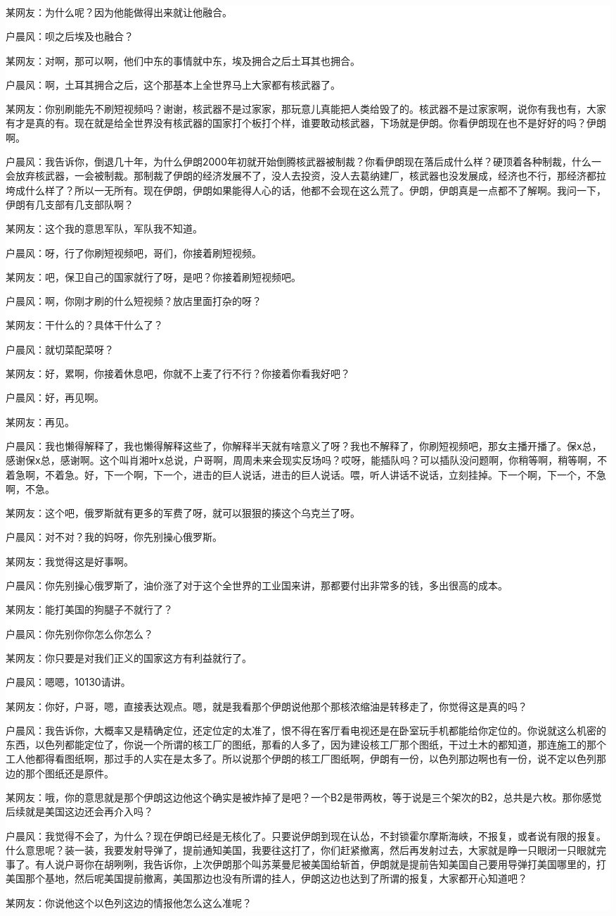 某网友：为什么呢？因为他能做得出来就让他融合。

户晨风：呗之后埃及也融合？

某网友：对啊，那可以啊，他们中东的事情就中东，埃及拥合之后土耳其也拥合。

户晨风：啊，土耳其拥合之后，这个那基本上全世界马上大家都有核武器了。

某网友：你别刷能先不刷短视频吗？谢谢，核武器不是过家家，那玩意儿真能把人类给毁了的。核武器不是过家家啊，说你有我也有，大家有才是真的有。现在就是给全世界没有核武器的国家打个板打个样，谁要敢动核武器，下场就是伊朗。你看伊朗现在也不是好好的吗？伊朗啊。

户晨风：我告诉你，倒退几十年，为什么伊朗2000年初就开始倒腾核武器被制裁？你看伊朗现在落后成什么样？硬顶着各种制裁，什么一会放弃核武器，一会被制裁。那制裁了伊朗的经济发展不了，没人去投资，没人去葛纳建厂，核武器也没发展成，经济也不行，那经济都拉垮成什么样了？所以一无所有。现在伊朗，伊朗如果能得人心的话，他都不会现在这么荒了。伊朗，伊朗真是一点都不了解啊。我问一下，伊朗有几支部有几支部队啊？

某网友：这个我的意思军队，军队我不知道。

户晨风：呀，行了你刷短视频吧，哥们，你接着刷短视频。

某网友：吧，保卫自己的国家就行了呀，是吧？你接着刷短视频吧。

户晨风：啊，你刚才刷的什么短视频？放店里面打杂的呀？

某网友：干什么的？具体干什么了？

户晨风：就切菜配菜呀？

某网友：好，累啊，你接着休息吧，你就不上麦了行不行？你接着你看我好吧？

户晨风：好，再见啊。

某网友：再见。

户晨风：我也懒得解释了，我也懒得解释这些了，你解释半天就有啥意义了呀？我也不解释了，你刷短视频吧，那女主播开播了。保x总，感谢保x总，感谢啊。这个叫肖湘叶x总说，户哥啊，周周未来会现实反场吗？哎呀，能插队吗？可以插队没问题啊，你稍等啊，稍等啊，不着急啊，不着急。好，下一个啊，下一个，进击的巨人说话，进击的巨人说话。喂，听人讲话不说话，立刻挂掉。下一个啊，下一个，不急啊，不急。

某网友：这个吧，俄罗斯就有更多的军费了呀，就可以狠狠的揍这个乌克兰了呀。

户晨风：对不对？我的妈呀，你先别操心俄罗斯。

某网友：我觉得这是好事啊。

户晨风：你先别操心俄罗斯了，油价涨了对于这个全世界的工业国来讲，那都要付出非常多的钱，多出很高的成本。

某网友：能打美国的狗腿子不就行了？

户晨风：你先别你你怎么你怎么？

某网友：你只要是对我们正义的国家这方有利益就行了。

户晨风：嗯嗯，10130请讲。

某网友：你好，户哥，嗯，直接表达观点。嗯，就是我看那个伊朗说他那个那核浓缩油是转移走了，你觉得这是真的吗？

户晨风：我告诉你，大概率又是精确定位，还定位定的太准了，恨不得在客厅看电视还是在卧室玩手机都能给你定位的。你说就这么机密的东西，以色列都能定位了，你说一个所谓的核工厂的图纸，那看的人多了，因为建设核工厂那个图纸，干过土木的都知道，那连施工的那个工人他都得看图纸啊，那过手的人实在是太多了。所以说那个伊朗的核工厂图纸啊，伊朗有一份，以色列那边啊也有一份，说不定以色列那边的那个图纸还是原件。

某网友：哦，你的意思就是那个伊朗这边他这个确实是被炸掉了是吧？一个B2是带两枚，等于说是三个架次的B2，总共是六枚。那你感觉后续就是美国这边还会再介入吗？

户晨风：我觉得不会了，为什么？现在伊朗已经是无核化了。只要说伊朗到现在认怂，不封锁霍尔摩斯海峡，不报复，或者说有限的报复。什么意思呢？装一装，我要发射导弹了，提前通知美国，我要往这打了，你们赶紧撤离，然后再发射过去，大家就是睁一只眼闭一只眼就完事了。有人说户哥你在胡咧咧，我告诉你，上次伊朗那个叫苏莱曼尼被美国给斩首，伊朗就是提前告知美国自己要用导弹打美国哪里的，打美国那个基地，然后呢美国提前撤离，美国那边也没有所谓的挂人，伊朗这边也达到了所谓的报复，大家都开心知道吧？

某网友：你说他这个以色列这边的情报他怎么这么准呢？
